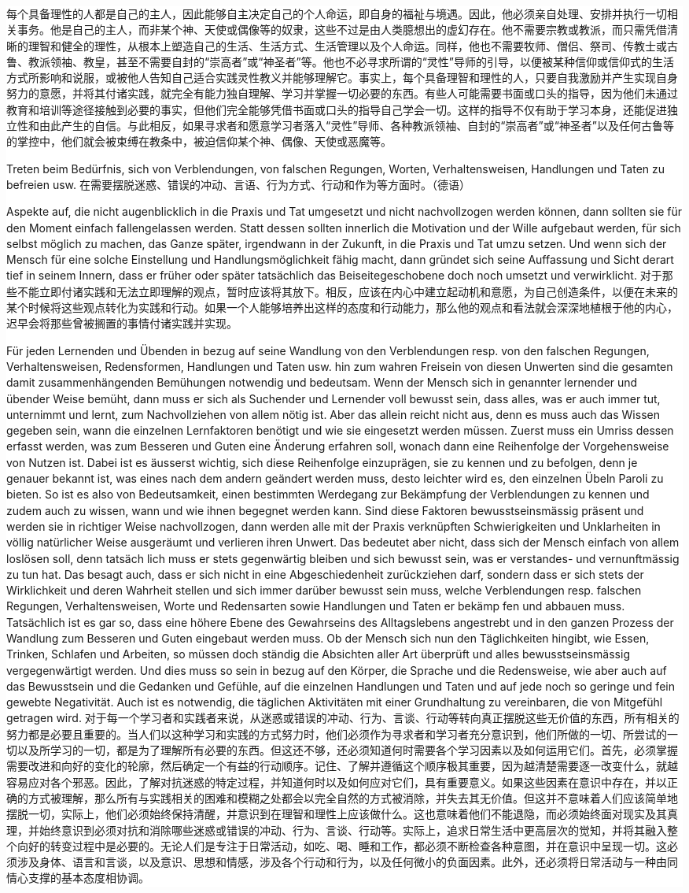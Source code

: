 每个具备理性的人都是自己的主人，因此能够自主决定自己的个人命运，即自身的福祉与境遇。因此，他必须亲自处理、安排并执行一切相关事务。他是自己的主人，而非某个神、天使或偶像等的奴隶，这些不过是由人类臆想出的虚幻存在。他不需要宗教或教派，而只需凭借清晰的理智和健全的理性，从根本上塑造自己的生活、生活方式、生活管理以及个人命运。同样，他也不需要牧师、僧侣、祭司、传教士或古鲁、教派领袖、教皇，甚至不需要自封的“崇高者”或“神圣者”等。他也不必寻求所谓的“灵性”导师的引导，以便被某种信仰或信仰式的生活方式所影响和说服，或被他人告知自己适合实践灵性教义并能够理解它。事实上，每个具备理智和理性的人，只要自我激励并产生实现自身努力的意愿，并将其付诸实践，就完全有能力独自理解、学习并掌握一切必要的东西。有些人可能需要书面或口头的指导，因为他们未通过教育和培训等途径接触到必要的事实，但他们完全能够凭借书面或口头的指导自己学会一切。这样的指导不仅有助于学习本身，还能促进独立性和由此产生的自信。与此相反，如果寻求者和愿意学习者落入“灵性”导师、各种教派领袖、自封的“崇高者”或“神圣者”以及任何古鲁等的掌控中，他们就会被束缚在教条中，被迫信仰某个神、偶像、天使或恶魔等。

Treten beim Bedürfnis, sich von Verblendungen, von falschen Regungen, Worten, Verhaltensweisen, Handlungen und Taten zu befreien usw.
在需要摆脱迷惑、错误的冲动、言语、行为方式、行动和作为等方面时。（德语）

Aspekte auf, die nicht augenblicklich in die Praxis und Tat umgesetzt und nicht nachvollzogen werden können, dann sollten sie für den Moment einfach fallengelassen werden. Statt dessen sollten innerlich die Motivation und der Wille aufgebaut werden, für sich selbst möglich zu machen, das Ganze später, irgendwann in der Zukunft, in die Praxis und Tat umzu setzen. Und wenn sich der Mensch für eine solche Einstellung und Handlungsmöglichkeit fähig macht, dann gründet sich seine Auffassung und Sicht derart tief in seinem Innern, dass er früher oder später tatsächlich das Beiseitegeschobene doch noch umsetzt und verwirklicht.
对于那些不能立即付诸实践和无法立即理解的观点，暂时应该将其放下。相反，应该在内心中建立起动机和意愿，为自己创造条件，以便在未来的某个时候将这些观点转化为实践和行动。如果一个人能够培养出这样的态度和行动能力，那么他的观点和看法就会深深地植根于他的内心，迟早会将那些曾被搁置的事情付诸实践并实现。

Für jeden Lernenden und Übenden in bezug auf seine Wandlung von den Verblendungen resp. von den falschen Regungen, Verhaltensweisen, Redensformen, Handlungen und Taten usw. hin zum wahren Freisein von diesen Unwerten sind die gesamten damit zusammenhängenden Bemühungen notwendig und bedeutsam. Wenn der Mensch sich in genannter lernender und übender Weise bemüht, dann muss er sich als Suchender und Lernender voll bewusst sein, dass alles, was er auch immer tut, unternimmt und lernt, zum Nachvollziehen von allem nötig ist. Aber das allein reicht nicht aus, denn es muss auch das Wissen gegeben sein, wann die einzelnen Lernfaktoren benötigt und wie sie eingesetzt werden müssen. Zuerst muss ein Umriss dessen erfasst werden, was zum Besseren und Guten eine Änderung erfahren soll, wonach dann eine Reihenfolge der Vorgehensweise von Nutzen ist. Dabei ist es äusserst wichtig, sich diese Reihenfolge einzuprägen, sie zu kennen und zu befolgen, denn je genauer bekannt ist, was eines nach dem andern geändert werden muss, desto leichter wird es, den einzelnen Übeln Paroli zu bieten. So ist es also von Bedeutsamkeit, einen bestimmten Werdegang zur Bekämpfung der Verblendungen zu kennen und zudem auch zu wissen, wann und wie ihnen begegnet werden kann. Sind diese Faktoren bewusstseinsmässig präsent und werden sie in richtiger Weise nachvollzogen, dann werden alle mit der Praxis verknüpften Schwierigkeiten und Unklarheiten in völlig natürlicher Weise ausgeräumt und verlieren ihren Unwert. Das bedeutet aber nicht, dass sich der Mensch einfach von allem loslösen soll, denn tatsäch lich muss er stets gegenwärtig bleiben und sich bewusst sein, was er verstandes- und vernunftmässig zu tun hat. Das besagt auch, dass er sich nicht in eine Abgeschiedenheit zurückziehen darf, sondern dass er sich stets der Wirklichkeit und deren Wahrheit stellen und sich immer darüber bewusst sein muss, welche Verblendungen resp. falschen Regungen, Verhaltensweisen, Worte und Redensarten sowie Handlungen und Taten er bekämp fen und abbauen muss. Tatsächlich ist es gar so, dass eine höhere Ebene des Gewahrseins des Alltagslebens angestrebt und in den ganzen Prozess der Wandlung zum Besseren und Guten eingebaut werden muss. Ob der Mensch sich nun den Täglichkeiten hingibt, wie Essen, Trinken, Schlafen und Arbeiten, so müssen doch ständig die Absichten aller Art überprüft und alles bewusstseinsmässig vergegenwärtigt werden. Und dies muss so sein in bezug auf den Körper, die Sprache und die Redensweise, wie aber auch auf das Bewusstsein und die Gedanken und Gefühle, auf die einzelnen Handlungen und Taten und auf jede noch so geringe und fein gewebte Negativität. Auch ist es notwendig, die täglichen Aktivitäten mit einer Grundhaltung zu vereinbaren, die von Mitgefühl getragen wird.
对于每一个学习者和实践者来说，从迷惑或错误的冲动、行为、言谈、行动等转向真正摆脱这些无价值的东西，所有相关的努力都是必要且重要的。当人们以这种学习和实践的方式努力时，他们必须作为寻求者和学习者充分意识到，他们所做的一切、所尝试的一切以及所学习的一切，都是为了理解所有必要的东西。但这还不够，还必须知道何时需要各个学习因素以及如何运用它们。首先，必须掌握需要改进和向好的变化的轮廓，然后确定一个有益的行动顺序。记住、了解并遵循这个顺序极其重要，因为越清楚需要逐一改变什么，就越容易应对各个邪恶。因此，了解对抗迷惑的特定过程，并知道何时以及如何应对它们，具有重要意义。如果这些因素在意识中存在，并以正确的方式被理解，那么所有与实践相关的困难和模糊之处都会以完全自然的方式被消除，并失去其无价值。但这并不意味着人们应该简单地摆脱一切，实际上，他们必须始终保持清醒，并意识到在理智和理性上应该做什么。这也意味着他们不能退隐，而必须始终面对现实及其真理，并始终意识到必须对抗和消除哪些迷惑或错误的冲动、行为、言谈、行动等。实际上，追求日常生活中更高层次的觉知，并将其融入整个向好的转变过程中是必要的。无论人们是专注于日常活动，如吃、喝、睡和工作，都必须不断检查各种意图，并在意识中呈现一切。这必须涉及身体、语言和言谈，以及意识、思想和情感，涉及各个行动和行为，以及任何微小的负面因素。此外，还必须将日常活动与一种由同情心支撑的基本态度相协调。
